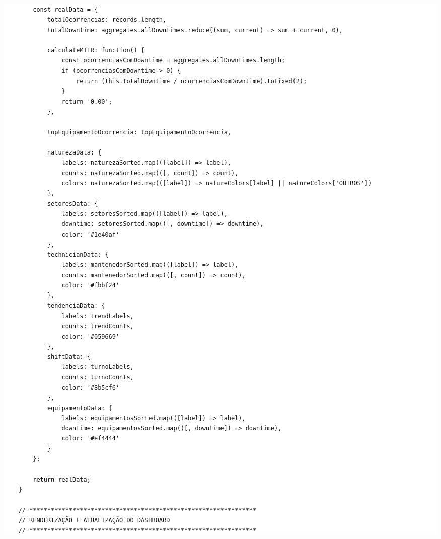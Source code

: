 
            const realData = {
                totalOcorrencias: records.length,
                totalDowntime: aggregates.allDowntimes.reduce((sum, current) => sum + current, 0),

                calculateMTTR: function() {
                    const ocorrenciasComDowntime = aggregates.allDowntimes.length;
                    if (ocorrenciasComDowntime > 0) {
                        return (this.totalDowntime / ocorrenciasComDowntime).toFixed(2);
                    }
                    return '0.00';
                },

                topEquipamentoOcorrencia: topEquipamentoOcorrencia, 

                naturezaData: {
                    labels: naturezaSorted.map(([label]) => label),
                    counts: naturezaSorted.map(([, count]) => count),
                    colors: naturezaSorted.map(([label]) => natureColors[label] || natureColors['OUTROS'])
                },
                setoresData: {
                    labels: setoresSorted.map(([label]) => label),
                    downtime: setoresSorted.map(([, downtime]) => downtime),
                    color: '#1e40af' 
                },
                technicianData: {
                    labels: mantenedorSorted.map(([label]) => label),
                    counts: mantenedorSorted.map(([, count]) => count),
                    color: '#fbbf24'
                },
                tendenciaData: {
                    labels: trendLabels, 
                    counts: trendCounts, 
                    color: '#059669'
                },
                shiftData: {
                    labels: turnoLabels,
                    counts: turnoCounts,
                    color: '#8b5cf6' 
                },
                equipamentoData: {
                    labels: equipamentosSorted.map(([label]) => label),
                    downtime: equipamentosSorted.map(([, downtime]) => downtime),
                    color: '#ef4444' 
                }
            };
            
            return realData;
        }
        
        // ***************************************************************
        // RENDERIZAÇÃO E ATUALIZAÇÃO DO DASHBOARD
        // ***************************************************************

